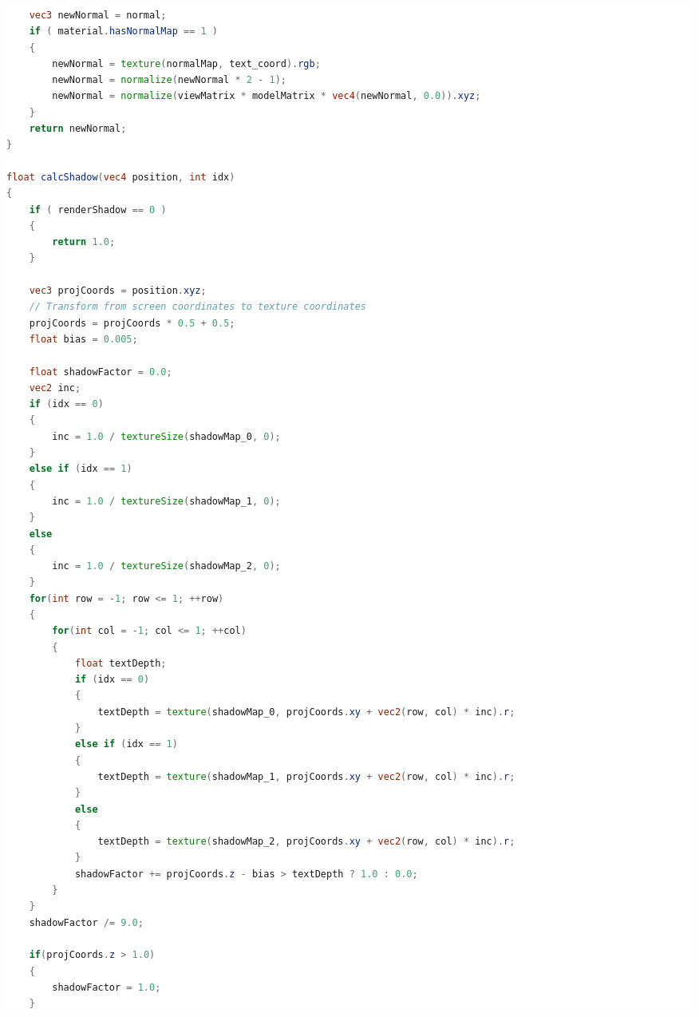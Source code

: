 ```glsl
    vec3 newNormal = normal;
    if ( material.hasNormalMap == 1 )
    {
        newNormal = texture(normalMap, text_coord).rgb;
        newNormal = normalize(newNormal * 2 - 1);
        newNormal = normalize(viewMatrix * modelMatrix * vec4(newNormal, 0.0)).xyz;
    }
    return newNormal;
}

float calcShadow(vec4 position, int idx)
{
    if ( renderShadow == 0 )
    {
        return 1.0;
    }

    vec3 projCoords = position.xyz;
    // Transform from screen coordinates to texture coordinates
    projCoords = projCoords * 0.5 + 0.5;
    float bias = 0.005;

    float shadowFactor = 0.0;
    vec2 inc;
    if (idx == 0)
    {
        inc = 1.0 / textureSize(shadowMap_0, 0);
    }
    else if (idx == 1)
    {
        inc = 1.0 / textureSize(shadowMap_1, 0);
    }
    else
    {
        inc = 1.0 / textureSize(shadowMap_2, 0);
    }
    for(int row = -1; row <= 1; ++row)
    {
        for(int col = -1; col <= 1; ++col)
        {
            float textDepth;
            if (idx == 0)
            {
                textDepth = texture(shadowMap_0, projCoords.xy + vec2(row, col) * inc).r; 
            }
            else if (idx == 1)
            {
                textDepth = texture(shadowMap_1, projCoords.xy + vec2(row, col) * inc).r; 
            }
            else
            {
                textDepth = texture(shadowMap_2, projCoords.xy + vec2(row, col) * inc).r; 
            }
            shadowFactor += projCoords.z - bias > textDepth ? 1.0 : 0.0;        
        }    
    }
    shadowFactor /= 9.0;

    if(projCoords.z > 1.0)
    {
        shadowFactor = 1.0;
    }

```